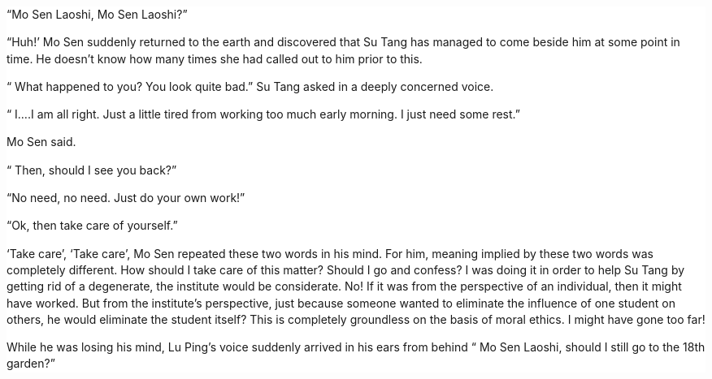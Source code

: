 “Mo Sen Laoshi, Mo Sen Laoshi?”

“Huh!’ Mo Sen suddenly returned to the earth and discovered that Su Tang has managed to come beside him at some point in time. He doesn’t know how many times she had called out to him prior to this.

“ What happened to you? You look quite bad.”  Su Tang asked in a deeply concerned voice.

“ I….I am all right. Just a little tired from working too much early morning. I just need some rest.”

Mo Sen said.

“ Then, should I see you back?”

“No need, no need. Just do your own work!”

“Ok, then take care of yourself.”

‘Take care’, ‘Take care’, Mo Sen repeated these two words in his mind. For him, meaning implied by these two words was completely different. How should I take care of this matter? Should I go and confess? I was doing it in order to help Su Tang by getting rid of a degenerate, the institute would be considerate. No! If it was from the perspective of an individual, then it might have worked. But from the institute’s perspective, just because someone wanted to eliminate the influence of one student on others, he would eliminate the student itself? This is completely groundless on the basis of moral ethics. I might have gone too far!

While he was losing his mind, Lu Ping’s voice suddenly arrived in his ears from behind “ Mo Sen Laoshi, should I still go to the 18th garden?”
